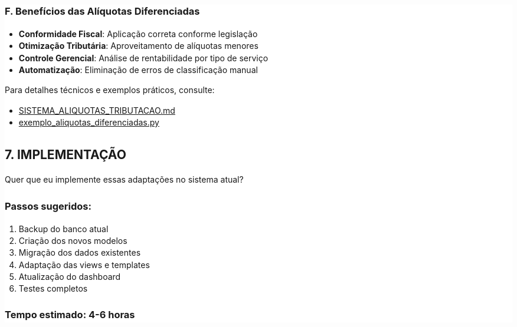 ### F. Benefícios das Alíquotas Diferenciadas
- **Conformidade Fiscal**: Aplicação correta conforme legislação
- **Otimização Tributária**: Aproveitamento de alíquotas menores
- **Controle Gerencial**: Análise de rentabilidade por tipo de serviço
- **Automatização**: Eliminação de erros de classificação manual

Para detalhes técnicos e exemplos práticos, consulte: 
- [SISTEMA_ALIQUOTAS_TRIBUTACAO.md](SISTEMA_ALIQUOTAS_TRIBUTACAO.md)
- [exemplo_aliquotas_diferenciadas.py](exemplo_aliquotas_diferenciadas.py)

## 7. IMPLEMENTAÇÃO

Quer que eu implemente essas adaptações no sistema atual?

### Passos sugeridos:
1. Backup do banco atual
2. Criação dos novos modelos
3. Migração dos dados existentes
4. Adaptação das views e templates
5. Atualização do dashboard
6. Testes completos

### Tempo estimado: 4-6 horas
